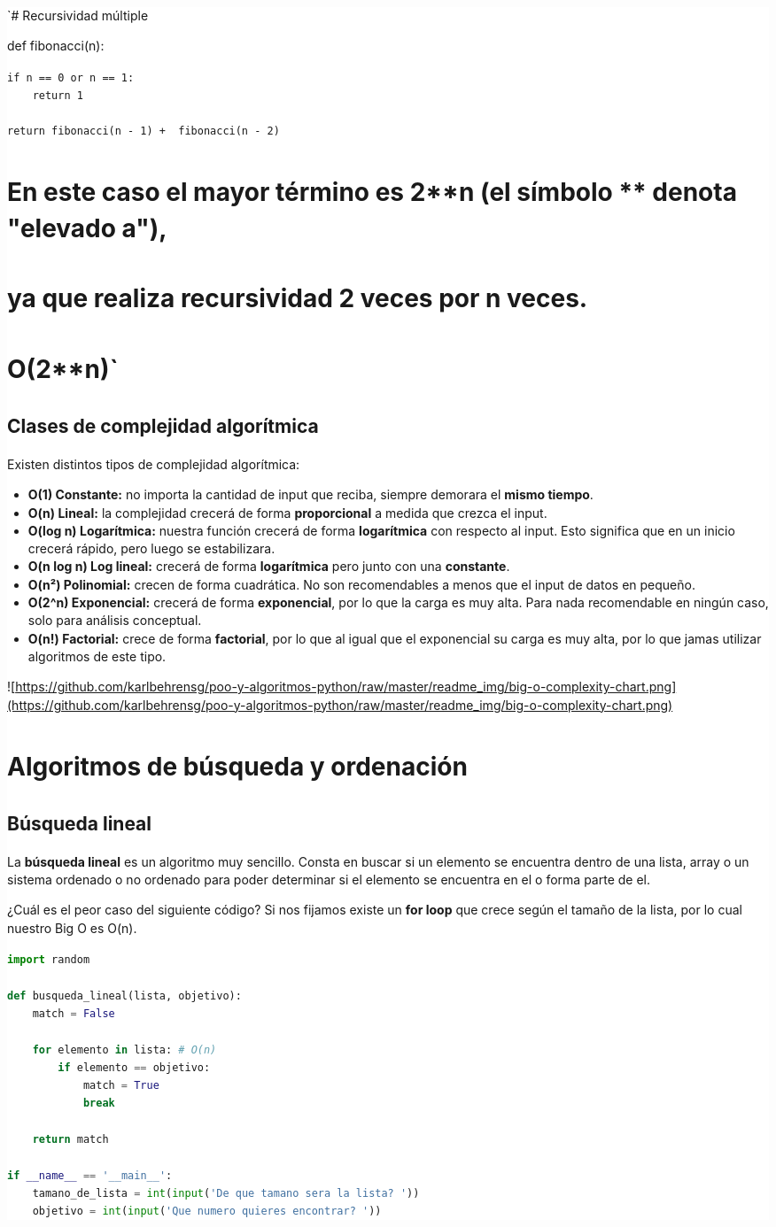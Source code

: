 `# Recursividad múltiple

def fibonacci(n):

    if n == 0 or n == 1:
        return 1

    return fibonacci(n - 1) +  fibonacci(n - 2)

# En este caso el mayor término es 2**n (el símbolo ** denota "elevado a"),
# ya que realiza recursividad 2 veces por n veces.
# O(2**n)`

## **Clases de complejidad algorítmica**

Existen distintos tipos de complejidad algorítmica:

- **O(1) Constante:** no importa la cantidad de input que reciba, siempre demorara el **mismo tiempo**.
- **O(n) Lineal:** la complejidad crecerá de forma **proporcional** a medida que crezca el input.
- **O(log n) Logarítmica:** nuestra función crecerá de forma **logarítmica** con respecto al input. Esto significa que en un inicio crecerá rápido, pero luego se estabilizara.
- **O(n log n) Log lineal:** crecerá de forma **logarítmica** pero junto con una **constante**.
- **O(n²) Polinomial:** crecen de forma cuadrática. No son recomendables a menos que el input de datos en pequeño.
- **O(2^n) Exponencial:** crecerá de forma **exponencial**, por lo que la carga es muy alta. Para nada recomendable en ningún caso, solo para análisis conceptual.
- **O(n!) Factorial:** crece de forma **factorial**, por lo que al igual que el exponencial su carga es muy alta, por lo que jamas utilizar algoritmos de este tipo.

![https://github.com/karlbehrensg/poo-y-algoritmos-python/raw/master/readme_img/big-o-complexity-chart.png](https://github.com/karlbehrensg/poo-y-algoritmos-python/raw/master/readme_img/big-o-complexity-chart.png)

# **Algoritmos de búsqueda y ordenación**

## **Búsqueda lineal**

La **búsqueda lineal** es un algoritmo muy sencillo. Consta en buscar si un elemento se encuentra dentro de una lista, array o un sistema ordenado o no ordenado para poder determinar si el elemento se encuentra en el o forma parte de el.

¿Cuál es el peor caso del siguiente código? Si nos fijamos existe un **for loop** que crece según el tamaño de la lista, por lo cual nuestro Big O es O(n).

```python
import random

def busqueda_lineal(lista, objetivo):
    match = False

    for elemento in lista: # O(n)
        if elemento == objetivo:
            match = True
            break

    return match

if __name__ == '__main__':
    tamano_de_lista = int(input('De que tamano sera la lista? '))
    objetivo = int(input('Que numero quieres encontrar? '))
```